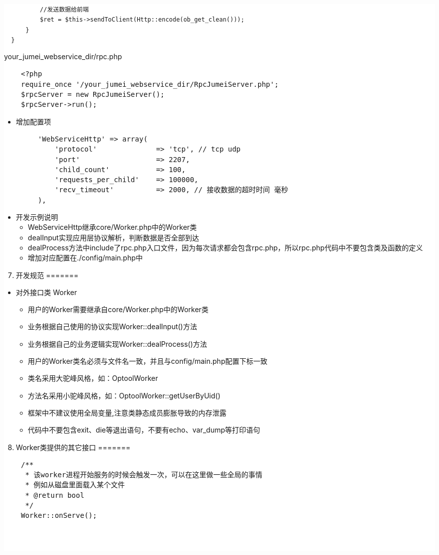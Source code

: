               //发送数据给前端
              $ret = $this->sendToClient(Http::encode(ob_get_clean()));
          }
      }
   
</pre>

your_jumei_webservice_dir/rpc.php

<pre>
    &lt;?php 
    require_once '/your_jumei_webservice_dir/RpcJumeiServer.php';
    $rpcServer = new RpcJumeiServer(); 
    $rpcServer->run();
</pre>

  - 增加配置项
<pre>
        'WebServiceHttp' => array(
            'protocol'              => 'tcp', // tcp udp
            'port'                  => 2207,
            'child_count'           => 100,
            'requests_per_child'    => 100000,
            'recv_timeout'          => 2000, // 接收数据的超时时间 毫秒
        ),
</pre>
  - 开发示例说明
     - WebServiceHttp继承core/Worker.php中的Worker类
     - dealInput实现应用层协议解析，判断数据是否全部到达
     - dealProcess方法中include了rpc.php入口文件，因为每次请求都会包含rpc.php，所以rpc.php代码中不要包含类及函数的定义
     - 增加对应配置在./config/main.php中

7) 开发规范
=======
- 对外接口类 Worker

   - 用户的Worker需要继承自core/Worker.php中的Worker类

   - 业务根据自己使用的协议实现Worker::dealInput()方法

   - 业务根据自己的业务逻辑实现Worker::dealProcess()方法

   - 用户的Worker类名必须与文件名一致，并且与config/main.php配置下标一致

   - 类名采用大驼峰风格，如：OptoolWorker

   - 方法名采用小驼峰风格，如：OptoolWorker::getUserByUid()

   - 框架中不建议使用全局变量,注意类静态成员膨胀导致的内存泄露

   - 代码中不要包含exit、die等退出语句，不要有echo、var_dump等打印语句

8) Worker类提供的其它接口
=======
<pre>
    /**
     * 该worker进程开始服务的时候会触发一次，可以在这里做一些全局的事情
     * 例如从磁盘里面载入某个文件
     * @return bool
     */
    Worker::onServe();

